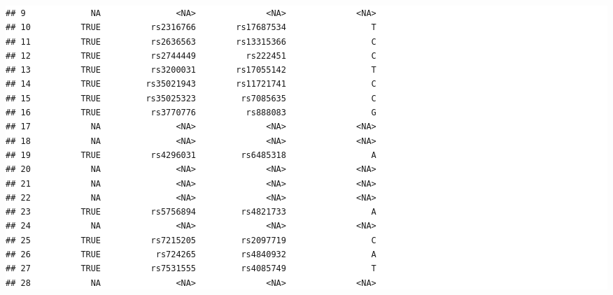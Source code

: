     ## 9             NA               <NA>              <NA>              <NA>
    ## 10          TRUE          rs2316766        rs17687534                 T
    ## 11          TRUE          rs2636563        rs13315366                 C
    ## 12          TRUE          rs2744449          rs222451                 C
    ## 13          TRUE          rs3200031        rs17055142                 T
    ## 14          TRUE         rs35021943        rs11721741                 C
    ## 15          TRUE         rs35025323         rs7085635                 C
    ## 16          TRUE          rs3770776          rs888083                 G
    ## 17            NA               <NA>              <NA>              <NA>
    ## 18            NA               <NA>              <NA>              <NA>
    ## 19          TRUE          rs4296031         rs6485318                 A
    ## 20            NA               <NA>              <NA>              <NA>
    ## 21            NA               <NA>              <NA>              <NA>
    ## 22            NA               <NA>              <NA>              <NA>
    ## 23          TRUE          rs5756894         rs4821733                 A
    ## 24            NA               <NA>              <NA>              <NA>
    ## 25          TRUE          rs7215205         rs2097719                 C
    ## 26          TRUE           rs724265         rs4840932                 A
    ## 27          TRUE          rs7531555         rs4085749                 T
    ## 28            NA               <NA>              <NA>              <NA>